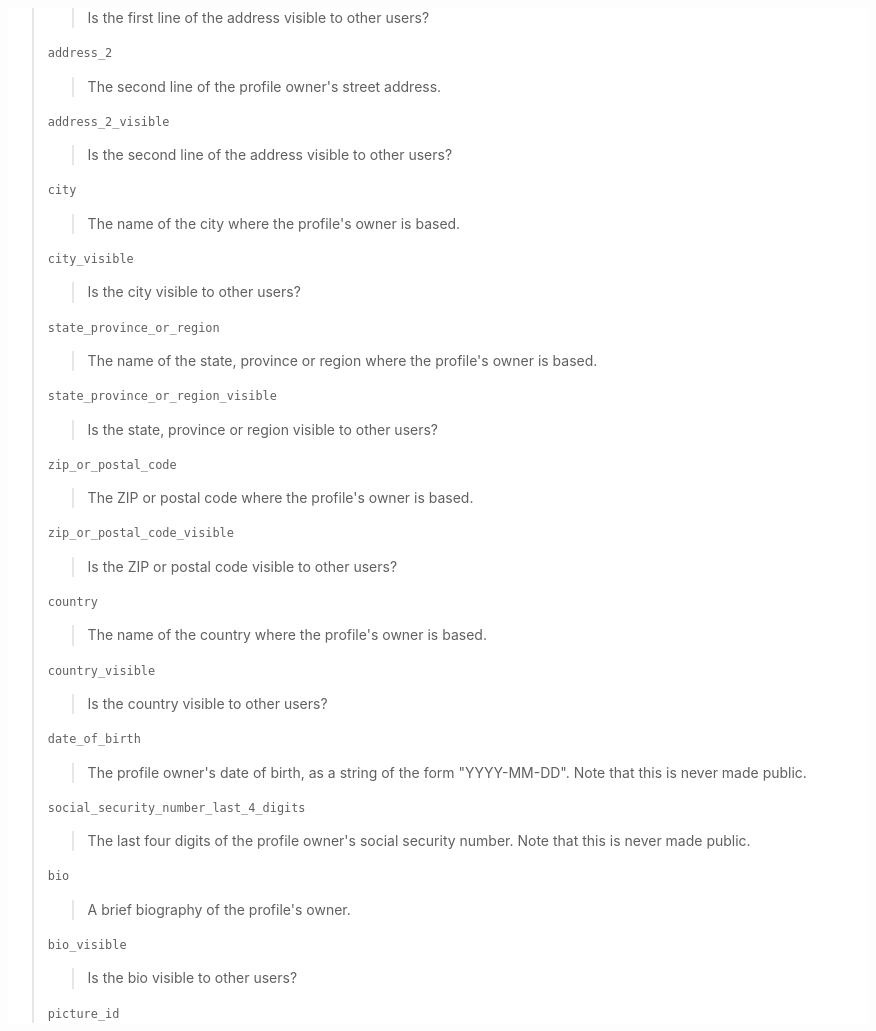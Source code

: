 > 
> > Is the first line of the address visible to other users?
> 
> `address_2`
> 
> > The second line of the profile owner's street address.
> 
> `address_2_visible`
> 
> > Is the second line of the address visible to other users?
> 
> `city`
> 
> > The name of the city where the profile's owner is based.
> 
> `city_visible`
> 
> > Is the city visible to other users?
> 
> `state_province_or_region`
> 
> > The name of the state, province or region where the profile's owner is
> > based.
> 
> `state_province_or_region_visible`
> 
> > Is the state, province or region visible to other users?
> 
> `zip_or_postal_code`
> 
> > The ZIP or postal code where the profile's owner is based.
> 
> `zip_or_postal_code_visible`
> 
> > Is the ZIP or postal code visible to other users?
> 
> `country`
> 
> > The name of the country where the profile's owner is based.
> 
> `country_visible`
> 
> > Is the country visible to other users?
> 
> `date_of_birth`
> 
> > The profile owner's date of birth, as a string of the form "YYYY-MM-DD".
> > Note that this is never made public.
> 
> `social_security_number_last_4_digits`
> 
> > The last four digits of the profile owner's social security number.  Note
> > that this is never made public.
> 
> `bio`
> 
> > A brief biography of the profile's owner.
> 
> `bio_visible`
> 
> > Is the bio visible to other users?
> 
> `picture_id`
> 